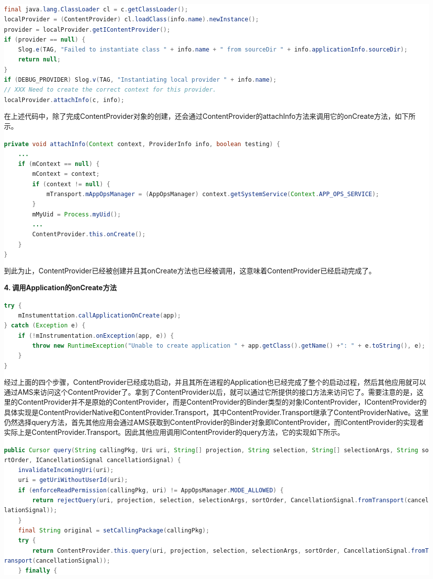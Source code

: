 ```Java
final java.lang.ClassLoader cl = c.getClassLoader();
localProvider = (ContentProvider) cl.loadClass(info.name).newInstance();
provider = localProvider.getIContentProvider();
if (provider == null) {
    Slog.e(TAG, "Failed to instantiate class " + info.name + " from sourceDir " + info.applicationInfo.sourceDir);
    return null;
}
if (DEBUG_PROVIDER) Slog.v(TAG, "Instantiating local provider " + info.name);
// XXX Need to create the correct context for this provider.
localProvider.attachInfo(c, info);
```

在上述代码中，除了完成ContentProvider对象的创建，还会通过ContentProvider的attachInfo方法来调用它的onCreate方法，如下所示。

```Java
private void attachInfo(Context context, ProviderInfo info, boolean testing) {
    ...
    if (mContext == null) {
        mContext = context;
        if (context != null) {
            mTransport.mAppOpsManager = (AppOpsManager) context.getSystemService(Context.APP_OPS_SERVICE);
        }
        mMyUid = Process.myUid();
        ...
        ContentProvider.this.onCreate();
    }
}
```

到此为止，ContentProvider已经被创建并且其onCreate方法也已经被调用，这意味着ContentProvider已经启动完成了。

**4. 调用Application的onCreate方法**

```Java
try {
    mInstumenttation.callApplicationOnCreate(app);
} catch (Exception e) {
    if (!mInstrumentation.onException(app, e)) {
        throw new RuntimeException("Unable to create application " + app.getClass().getName() +": " + e.toString(), e);
    }
}
```

经过上面的四个步骤，ContentProvider已经成功启动，并且其所在进程的Application也已经完成了整个的启动过程，然后其他应用就可以通过AMS来访问这个ContentProvider了。拿到了ContentProvider以后，就可以通过它所提供的接口方法来访问它了。需要注意的是，这里的ContentProvider并不是原始的ContentProvider，而是ContentProvider的Binder类型的对象IContentProvider，IContentProvider的具体实现是ContentProviderNative和ContentProvider.Transport，其中ContentProvider.Transport继承了ContentProviderNative。这里仍然选择query方法，首先其他应用会通过AMS获取到ContentProvider的Binder对象即IContentProvider，而IContentProvider的实现者实际上是ContentProvider.Transport。因此其他应用调用IContentProvider的query方法，它的实现如下所示。

```Java
public Cursor query(String callingPkg, Uri uri, String[] projection, String selection, String[] selectionArgs, String sortOrder, ICancellationSignal cancellationSignal) {
    invalidateIncomingUri(uri);
    uri = getUriWithoutUserId(uri);
    if (enforceReadPermission(callingPkg, uri) != AppOpsManager.MODE_ALLOWED) {
        return rejectQuery(uri, projection, selection, selectionArgs, sortOrder, CancellationSignal.fromTransport(cancellationSignal));
    }
    final String original = setCallingPackage(callingPkg);
    try {
        return ContentProvider.this.query(uri, projection, selection, selectionArgs, sortOrder, CancellationSignal.fromTransport(cancellationSignal));
    } finally {
```